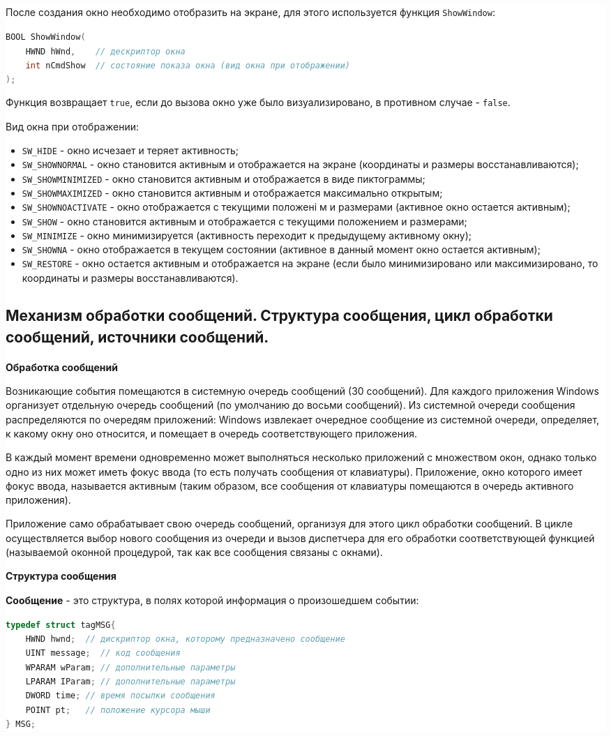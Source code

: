 После создания окно необходимо отобразить на экране, для этого используется функция `ShowWindow`:
```cpp
BOOL ShowWindow(
    HWND hWnd,    // дескриптор окна
    int nCmdShow  // состояние показа окна (вид окна при отображении)
);
```
Функция возвращает `true`, если до вызова окно уже было визуализировано,
в противном случае - `false`.

Вид окна при отображении:
- `SW_HIDE` - окно исчезает и теряет активность;
- `SW_SHOWNORMAL` - окно становится активным и отображается на экране (координаты и размеры восстанавливаются);
- `SW_SHOWMINIMIZED` - окно становится активным и отображается в виде пиктограммы;
- `SW_SHOWMAXIMIZED` - окно становится активным и отображается максимально открытым;
- `SW_SHOWNOACTIVATE` - окно отображается с текущими положені м и размерами (активное окно остается активным);
- `SW_SHOW` - окно становится активным и отображается с текущими положением и размерами;
- `SW_MINIMIZE` - окно минимизируется (активность переходит к предыдущему активному окну);
- `SW_SHOWNA` - окно отображается в текущем состоянии (активное в данный момент окно остается активным);
- `SW_RESTORE` - окно остается активным и отображается на экране (если было минимизировано или максимизировано, то координаты и размеры восстанавливаются).

## Механизм обработки сообщений. Структура сообщения, цикл обработки сообщений, источники сообщений.

**Обработка сообщений**

Возникающие события помещаются в системную очередь сообщений (30 сообщений). Для каждого приложения Windows организует отдельную очередь сообщений (по умолчанию до восьми сообщений). Из системной очереди сообщения распределяются по очередям приложений: Windows извлекает очередное сообщение из системной очереди, определяет, к какому окну оно относится, и помещает в очередь соответствующего приложения.

В каждый момент времени одновременно может выполняться несколько приложений с множеством окон, однако только одно из них может иметь фокус ввода (то есть получать сообщения от клавиатуры). Приложение, окно  которого имеет фокус ввода, называется активным (таким образом, все сообщения от клавиатуры помещаются в очередь активного приложения).

Приложение само обрабатывает свою очередь сообщений, организуя для этого цикл обработки сообщений. В цикле осуществляется выбор нового сообщения из очереди и вызов диспетчера для его обработки соответствующей функцией (называемой оконной процедурой, так как все сообщения связаны с окнами).

**Структура сообщения**

**Сообщение** - это структура, в полях которой информация о произошедшем событии:

```cpp
typedef struct tagMSG{
	HWND hwnd; 	// дискриптор окна, которому предназначено сообщение
	UINT message;  // код сообщения
	WPARAM wParam; // дополнительные параметры
	LPARAM IParam; // дополнительные параметры
	DWORD time;	// время посылки сообщения
	POINT pt;  	// положение курсора мыши
} MSG;
```
